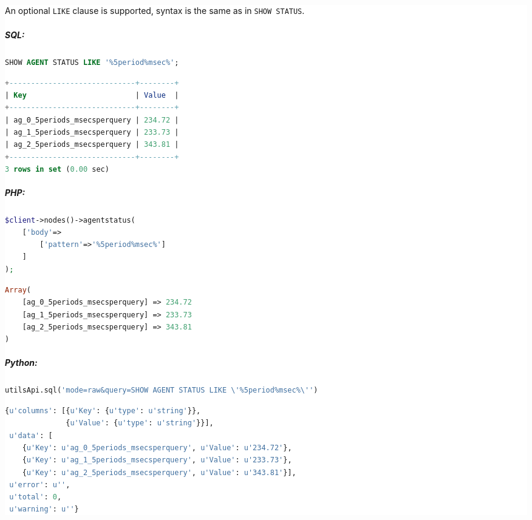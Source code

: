 




An optional `LIKE` clause is supported, syntax is the same as in `SHOW STATUS`.


##### SQL:


```sql
SHOW AGENT STATUS LIKE '%5period%msec%';
```


```sql
+-----------------------------+--------+
| Key                         | Value  |
+-----------------------------+--------+
| ag_0_5periods_msecsperquery | 234.72 |
| ag_1_5periods_msecsperquery | 233.73 |
| ag_2_5periods_msecsperquery | 343.81 |
+-----------------------------+--------+
3 rows in set (0.00 sec)
```


##### PHP:



```php
$client->nodes()->agentstatus(
    ['body'=>
        ['pattern'=>'%5period%msec%']
    ]
);
```



```php
Array(
    [ag_0_5periods_msecsperquery] => 234.72
    [ag_1_5periods_msecsperquery] => 233.73
    [ag_2_5periods_msecsperquery] => 343.81
)
```

##### Python:



```python
utilsApi.sql('mode=raw&query=SHOW AGENT STATUS LIKE \'%5period%msec%\'')
```


```python
{u'columns': [{u'Key': {u'type': u'string'}},
              {u'Value': {u'type': u'string'}}],
 u'data': [
	{u'Key': u'ag_0_5periods_msecsperquery', u'Value': u'234.72'},
	{u'Key': u'ag_1_5periods_msecsperquery', u'Value': u'233.73'},
	{u'Key': u'ag_2_5periods_msecsperquery', u'Value': u'343.81'}],
 u'error': u'',
 u'total': 0,
 u'warning': u''}
```
